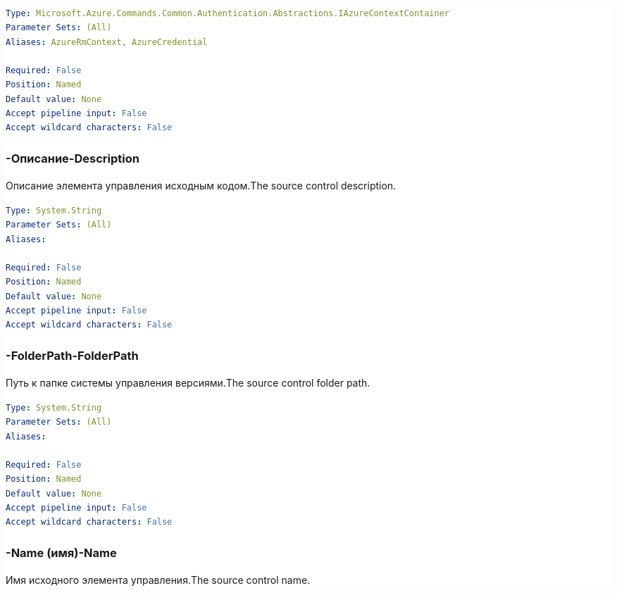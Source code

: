 ```yaml
Type: Microsoft.Azure.Commands.Common.Authentication.Abstractions.IAzureContextContainer
Parameter Sets: (All)
Aliases: AzureRmContext, AzureCredential

Required: False
Position: Named
Default value: None
Accept pipeline input: False
Accept wildcard characters: False
```

### <span data-ttu-id="48a25-121">-Описание</span><span class="sxs-lookup"><span data-stu-id="48a25-121">-Description</span></span>
<span data-ttu-id="48a25-122">Описание элемента управления исходным кодом.</span><span class="sxs-lookup"><span data-stu-id="48a25-122">The source control description.</span></span>

```yaml
Type: System.String
Parameter Sets: (All)
Aliases:

Required: False
Position: Named
Default value: None
Accept pipeline input: False
Accept wildcard characters: False
```

### <span data-ttu-id="48a25-123">-FolderPath</span><span class="sxs-lookup"><span data-stu-id="48a25-123">-FolderPath</span></span>
<span data-ttu-id="48a25-124">Путь к папке системы управления версиями.</span><span class="sxs-lookup"><span data-stu-id="48a25-124">The source control folder path.</span></span>

```yaml
Type: System.String
Parameter Sets: (All)
Aliases:

Required: False
Position: Named
Default value: None
Accept pipeline input: False
Accept wildcard characters: False
```

### <span data-ttu-id="48a25-125">-Name (имя)</span><span class="sxs-lookup"><span data-stu-id="48a25-125">-Name</span></span>
<span data-ttu-id="48a25-126">Имя исходного элемента управления.</span><span class="sxs-lookup"><span data-stu-id="48a25-126">The source control name.</span></span>
